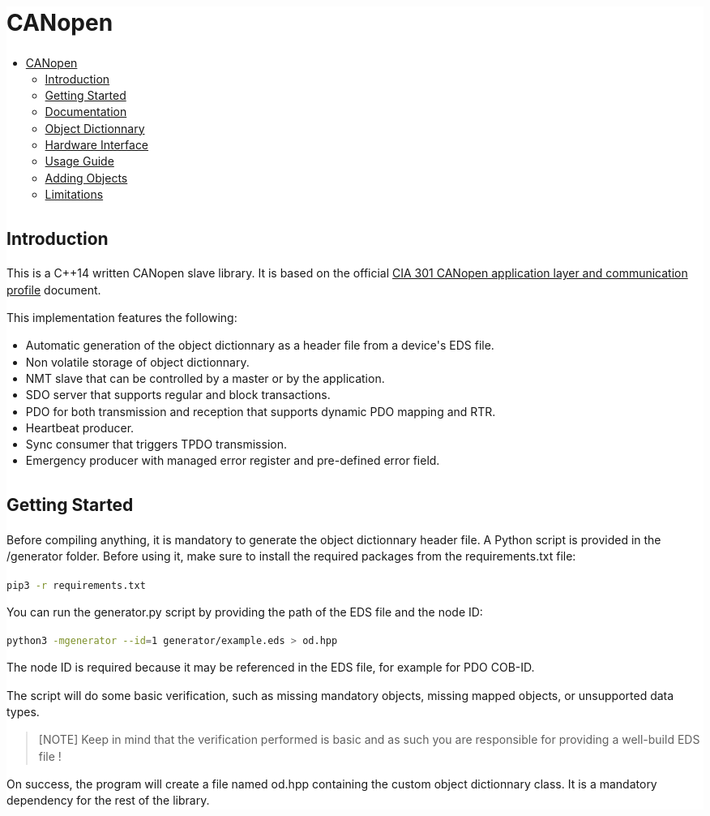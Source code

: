 # CANopen

- [CANopen](#canopen)
  - [Introduction](#introduction)
  - [Getting Started](#getting-started)
  - [Documentation](#documentation)
  - [Object Dictionnary](#object-dictionnary)
  - [Hardware Interface](#hardware-interface)
  - [Usage Guide](#usage-guide)
  - [Adding Objects](#adding-objects)
  - [Limitations](#limitations)

## Introduction

This is a C++14 written CANopen slave library. It is based on the official [CIA 301 CANopen application layer and communication profile](https://www.can-cia.org/groups/specifications/) document.

This implementation features the following:
- Automatic generation of the object dictionnary as a header file from a device's EDS file.
- Non volatile storage of object dictionnary.
- NMT slave that can be controlled by a master or by the application.
- SDO server that supports regular and block transactions.
- PDO for both transmission and reception that supports dynamic PDO mapping and RTR.
- Heartbeat producer.
- Sync consumer that triggers TPDO transmission.
- Emergency producer with managed error register and pre-defined error field.

## Getting Started

Before compiling anything, it is mandatory to generate the object dictionnary header file.
A Python script is provided in the /generator folder.
Before using it, make sure to install the required packages from the requirements.txt file:

```bash
pip3 -r requirements.txt
```
You can run the generator.py script by providing the path of the EDS file and the node ID:

```bash
python3 -mgenerator --id=1 generator/example.eds > od.hpp
```

The node ID is required because it may be referenced in the EDS file, for example for PDO COB-ID.

The script will do some basic verification, such as missing mandatory objects, missing mapped objects, or unsupported data types.

> [NOTE]
> Keep in mind that the verification performed is basic and as such you are
> responsible for providing a well-build EDS file !

On success, the program will create a file named od.hpp containing the custom object dictionnary class.
It is a mandatory dependency for the rest of the library.
